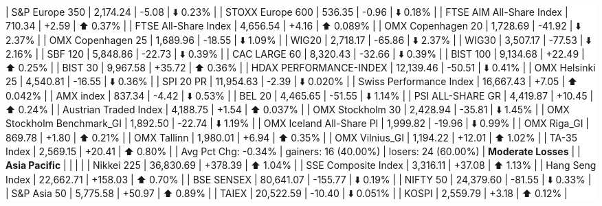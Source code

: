 | S&P Europe 350 | 2,174.24 | -5.08 | :arrow_down: 0.23% |
| STOXX Europe 600 | 536.35 | -0.96 | :arrow_down: 0.18% |
| FTSE AIM All-Share Index | 710.34 | +2.59 | :arrow_up: 0.37% |
| FTSE All-Share Index | 4,656.54 | +4.16 | :arrow_up: 0.089% |
| OMX Copenhagen 20 | 1,728.69 | -41.92 | :arrow_down: 2.37% |
| OMX Copenhagen 25 | 1,689.96 | -18.55 | :arrow_down: 1.09% |
| WIG20 | 2,718.17 | -65.86 | :arrow_down: 2.37% |
| WIG30 | 3,507.17 | -77.53 | :arrow_down: 2.16% |
| SBF 120 | 5,848.86 | -22.73 | :arrow_down: 0.39% |
| CAC LARGE 60 | 8,320.43 | -32.66 | :arrow_down: 0.39% |
| BIST 100 | 9,134.68 | +22.49 | :arrow_up: 0.25% |
| BIST 30 | 9,967.58 | +35.72 | :arrow_up: 0.36% |
| HDAX PERFORMANCE-INDEX | 12,139.46 | -50.51 | :arrow_down: 0.41% |
| OMX Helsinki 25 | 4,540.81 | -16.55 | :arrow_down: 0.36% |
| SPI 20 PR | 11,954.63 | -2.39 | :arrow_down: 0.020% |
| Swiss Performance Index | 16,667.43 | +7.05 | :arrow_up: 0.042% |
| AMX index | 837.34 | -4.42 | :arrow_down: 0.53% |
| BEL 20 | 4,465.65 | -51.55 | :arrow_down: 1.14% |
| PSI ALL-SHARE GR | 4,419.87 | +10.45 | :arrow_up: 0.24% |
| Austrian Traded Index | 4,188.75 | +1.54 | :arrow_up: 0.037% |
| OMX Stockholm 30 | 2,428.94 | -35.81 | :arrow_down: 1.45% |
| OMX Stockholm Benchmark_GI | 1,892.50 | -22.74 | :arrow_down: 1.19% |
| OMX Iceland All-Share PI | 1,999.82 | -19.96 | :arrow_down: 0.99% |
| OMX Riga_GI | 869.78 | +1.80 | :arrow_up: 0.21% |
| OMX Tallinn | 1,980.01 | +6.94 | :arrow_up: 0.35% |
| OMX Vilnius_GI | 1,194.22 | +12.01 | :arrow_up: 1.02% |
| TA-35 Index | 2,569.15 | +20.41 | :arrow_up: 0.80% |
| Avg Pct Chg: -0.34% | gainers: 16 (40.00%) | losers: 24 (60.00%) | **Moderate Losses** |
| **Asia Pacific** | | | |
| Nikkei 225 | 36,830.69 | +378.39 | :arrow_up: 1.04% |
| SSE Composite Index | 3,316.11 | +37.08 | :arrow_up: 1.13% |
| Hang Seng Index | 22,662.71 | +158.03 | :arrow_up: 0.70% |
| BSE SENSEX | 80,641.07 | -155.77 | :arrow_down: 0.19% |
| NIFTY 50 | 24,379.60 | -81.55 | :arrow_down: 0.33% |
| S&P Asia 50 | 5,775.58 | +50.97 | :arrow_up: 0.89% |
| TAIEX | 20,522.59 | -10.40 | :arrow_down: 0.051% |
| KOSPI | 2,559.79 | +3.18 | :arrow_up: 0.12% |